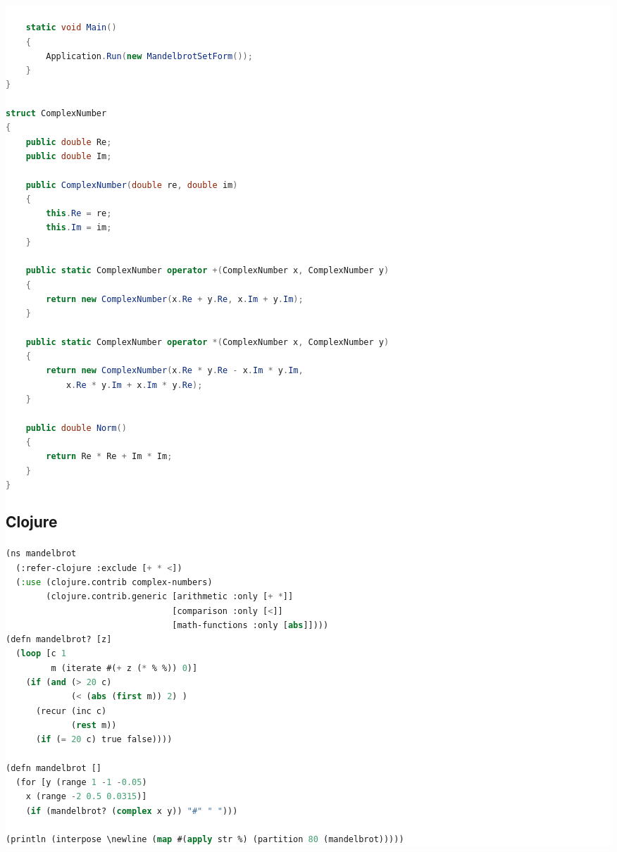 ```c#

    static void Main()
    {
        Application.Run(new MandelbrotSetForm());
    }
}

struct ComplexNumber
{
    public double Re;
    public double Im;

    public ComplexNumber(double re, double im)
    {
        this.Re = re;
        this.Im = im;
    }

    public static ComplexNumber operator +(ComplexNumber x, ComplexNumber y)
    {
        return new ComplexNumber(x.Re + y.Re, x.Im + y.Im);
    }

    public static ComplexNumber operator *(ComplexNumber x, ComplexNumber y)
    {
        return new ComplexNumber(x.Re * y.Re - x.Im * y.Im,
            x.Re * y.Im + x.Im * y.Re);
    }

    public double Norm()
    {
        return Re * Re + Im * Im;
    }
}
```



## Clojure

```lisp
(ns mandelbrot
  (:refer-clojure :exclude [+ * <])
  (:use (clojure.contrib complex-numbers)
        (clojure.contrib.generic [arithmetic :only [+ *]]
                                 [comparison :only [<]]
                                 [math-functions :only [abs]])))
(defn mandelbrot? [z]
  (loop [c 1
         m (iterate #(+ z (* % %)) 0)]
    (if (and (> 20 c)
             (< (abs (first m)) 2) )
      (recur (inc c)
             (rest m))
      (if (= 20 c) true false))))

(defn mandelbrot []
  (for [y (range 1 -1 -0.05)
	x (range -2 0.5 0.0315)]
    (if (mandelbrot? (complex x y)) "#" " ")))

(println (interpose \newline (map #(apply str %) (partition 80 (mandelbrot)))))

```